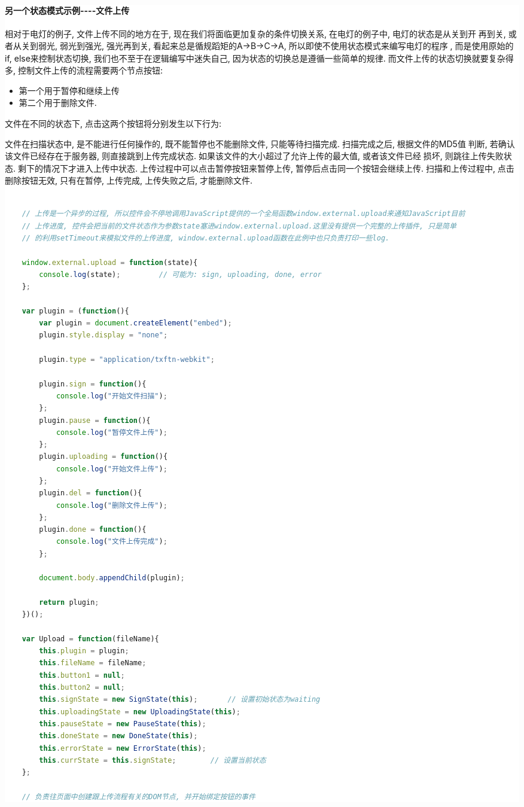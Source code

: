#### 另一个状态模式示例----文件上传
相对于电灯的例子, 文件上传不同的地方在于, 现在我们将面临更加复杂的条件切换关系, 在电灯的例子中, 电灯的状态是从关到开 再到关, 或者从关到弱光, 弱光到强光, 强光再到关, 看起来总是循规蹈矩的A->B->C->A, 所以即使不使用状态模式来编写电灯的程序 , 而是使用原始的if, else来控制状态切换, 我们也不至于在逻辑编写中迷失自己, 因为状态的切换总是遵循一些简单的规律.
而文件上传的状态切换就要复杂得多, 控制文件上传的流程需要两个节点按钮:
* 第一个用于暂停和继续上传
* 第二个用于删除文件.

文件在不同的状态下, 点击这两个按钮将分别发生以下行为:

文件在扫描状态中, 是不能进行任何操作的, 既不能暂停也不能删除文件, 只能等待扫描完成. 扫描完成之后, 根据文件的MD5值 判断, 若确认该文件已经存在于服务器, 则直接跳到上传完成状态. 如果该文件的大小超过了允许上传的最大值, 或者该文件已经 损坏, 则跳往上传失败状态. 剩下的情况下才进入上传中状态.
上传过程中可以点击暂停按钮来暂停上传, 暂停后点击同一个按钮会继续上传.
扫描和上传过程中, 点击删除按钮无效, 只有在暂停, 上传完成, 上传失败之后, 才能删除文件.
``` js

    // 上传是一个异步的过程, 所以控件会不停地调用JavaScript提供的一个全局函数window.external.upload来通知JavaScript目前
    // 上传进度, 控件会把当前的文件状态作为参数state塞进window.external.upload.这里没有提供一个完整的上传插件, 只是简单
    // 的利用setTimeout来模拟文件的上传进度, window.external.upload函数在此例中也只负责打印一些log.

    window.external.upload = function(state){
        console.log(state);         // 可能为: sign, uploading, done, error
    };

    var plugin = (function(){
        var plugin = document.createElement("embed");
        plugin.style.display = "none";

        plugin.type = "application/txftn-webkit";

        plugin.sign = function(){
            console.log("开始文件扫描");
        };
        plugin.pause = function(){
            console.log("暂停文件上传");
        };
        plugin.uploading = function(){
            console.log("开始文件上传");
        };
        plugin.del = function(){
            console.log("删除文件上传");
        };
        plugin.done = function(){
            console.log("文件上传完成");
        };

        document.body.appendChild(plugin);

        return plugin;
    })();

    var Upload = function(fileName){
        this.plugin = plugin;
        this.fileName = fileName;
        this.button1 = null;
        this.button2 = null;
        this.signState = new SignState(this);       // 设置初始状态为waiting
        this.uploadingState = new UploadingState(this);
        this.pauseState = new PauseState(this);
        this.doneState = new DoneState(this);
        this.errorState = new ErrorState(this);
        this.currState = this.signState;        // 设置当前状态
    };

    // 负责往页面中创建跟上传流程有关的DOM节点, 并开始绑定按钮的事件
```